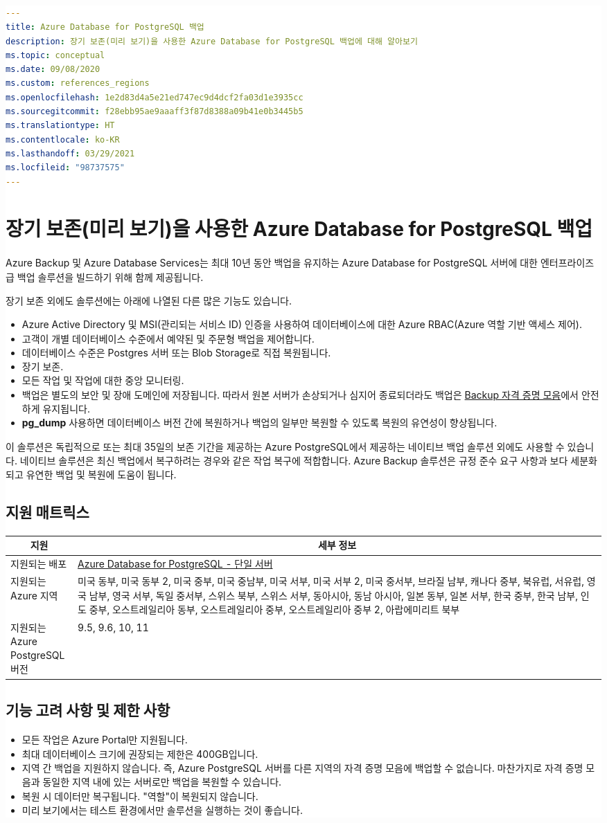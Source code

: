 ```yaml
---
title: Azure Database for PostgreSQL 백업
description: 장기 보존(미리 보기)을 사용한 Azure Database for PostgreSQL 백업에 대해 알아보기
ms.topic: conceptual
ms.date: 09/08/2020
ms.custom: references_regions
ms.openlocfilehash: 1e2d83d4a5e21ed747ec9d4dcf2fa03d1e3935cc
ms.sourcegitcommit: f28ebb95ae9aaaff3f87d8388a09b41e0b3445b5
ms.translationtype: HT
ms.contentlocale: ko-KR
ms.lasthandoff: 03/29/2021
ms.locfileid: "98737575"
---
```

# <a name="azure-database-for-postgresql-backup-with-long-term-retention-preview"></a>장기 보존(미리 보기)을 사용한 Azure Database for PostgreSQL 백업

Azure Backup 및 Azure Database Services는 최대 10년 동안 백업을 유지하는 Azure Database for PostgreSQL 서버에 대한 엔터프라이즈급 백업 솔루션을 빌드하기 위해 함께 제공됩니다.

장기 보존 외에도 솔루션에는 아래에 나열된 다른 많은 기능도 있습니다.

- Azure Active Directory 및 MSI(관리되는 서비스 ID) 인증을 사용하여 데이터베이스에 대한 Azure RBAC(Azure 역할 기반 액세스 제어).
- 고객이 개별 데이터베이스 수준에서 예약된 및 주문형 백업을 제어합니다.
- 데이터베이스 수준은 Postgres 서버 또는 Blob Storage로 직접 복원됩니다.
- 장기 보존.
- 모든 작업 및 작업에 대한 중앙 모니터링.
- 백업은 별도의 보안 및 장애 도메인에 저장됩니다. 따라서 원본 서버가 손상되거나 심지어 종료되더라도 백업은 [Backup 자격 증명 모음](backup-vault-overview.md)에서 안전하게 유지됩니다.
- **pg_dump** 사용하면 데이터베이스 버전 간에 복원하거나 백업의 일부만 복원할 수 있도록 복원의 유연성이 향상됩니다.

이 솔루션은 독립적으로 또는 최대 35일의 보존 기간을 제공하는 Azure PostgreSQL에서 제공하는 네이티브 백업 솔루션 외에도 사용할 수 있습니다. 네이티브 솔루션은 최신 백업에서 복구하려는 경우와 같은 작업 복구에 적합합니다. Azure Backup 솔루션은 규정 준수 요구 사항과 보다 세분화되고 유연한 백업 및 복원에 도움이 됩니다.

## <a name="support-matrix"></a>지원 매트릭스

|지원  |세부 정보  |
|---------|---------|
|지원되는 배포   |  [Azure Database for PostgreSQL - 단일 서버](../postgresql/overview.md#azure-database-for-postgresql---single-server)     |
|지원되는 Azure 지역 |  미국 동부, 미국 동부 2, 미국 중부, 미국 중남부, 미국 서부, 미국 서부 2, 미국 중서부, 브라질 남부, 캐나다 중부, 북유럽, 서유럽, 영국 남부, 영국 서부, 독일 중서부, 스위스 북부, 스위스 서부, 동아시아, 동남 아시아, 일본 동부, 일본 서부, 한국 중부, 한국 남부, 인도 중부, 오스트레일리아 동부, 오스트레일리아 중부, 오스트레일리아 중부 2, 아랍에미리트 북부  |
|지원되는 Azure PostgreSQL 버전    |   9.5, 9.6, 10, 11      |

## <a name="feature-considerations-and-limitations"></a>기능 고려 사항 및 제한 사항

- 모든 작업은 Azure Portal만 지원됩니다.
- 최대 데이터베이스 크기에 권장되는 제한은 400GB입니다.
- 지역 간 백업을 지원하지 않습니다. 즉, Azure PostgreSQL 서버를 다른 지역의 자격 증명 모음에 백업할 수 없습니다. 마찬가지로 자격 증명 모음과 동일한 지역 내에 있는 서버로만 백업을 복원할 수 있습니다.
- 복원 시 데이터만 복구됩니다. "역할"이 복원되지 않습니다.
- 미리 보기에서는 테스트 환경에서만 솔루션을 실행하는 것이 좋습니다.
